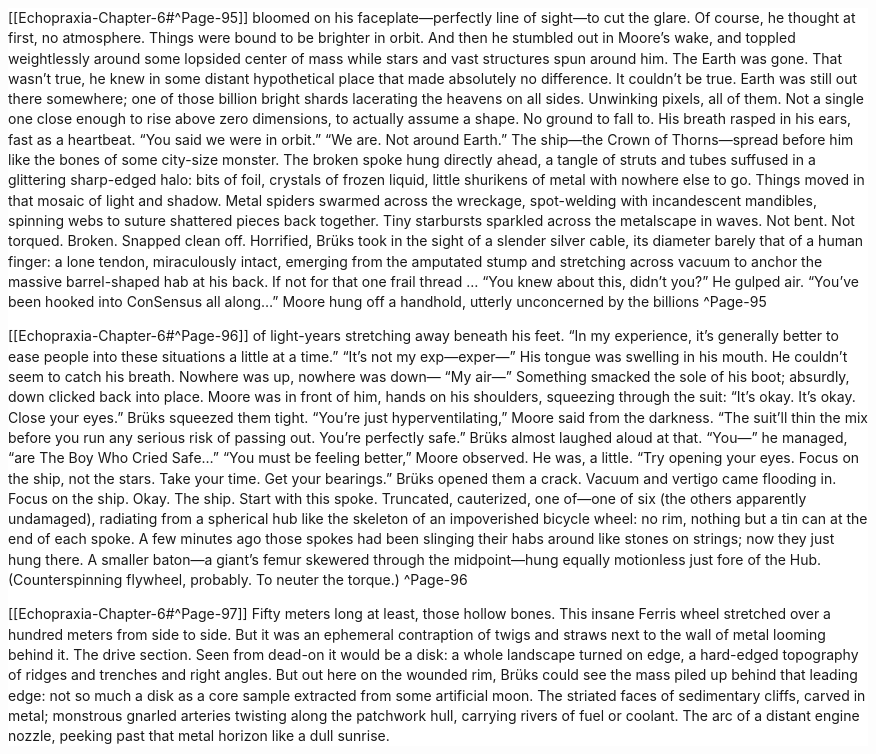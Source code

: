 [[Echopraxia-Chapter-6#^Page-95]]
bloomed on his faceplate—perfectly line of sight—to cut the glare. Of course, he thought at first, no atmosphere. Things were bound to be brighter in orbit.
And then he stumbled out in Moore’s wake, and toppled weightlessly around some lopsided center of mass while stars and vast structures spun around him.
The Earth was gone.
That wasn’t true, he knew in some distant hypothetical place that made absolutely no difference. It couldn’t be true. Earth was still out there somewhere; one of those billion bright shards lacerating the heavens on all sides. Unwinking pixels, all of them. Not a single one close enough to rise above zero dimensions, to actually assume a shape.
No ground to fall to.
His breath rasped in his ears, fast as a heartbeat. “You said we were in orbit.”
“We are. Not around Earth.”
The ship—the Crown of Thorns—spread before him like the bones of some city-size monster. The broken spoke hung directly ahead, a tangle of struts and tubes suffused in a glittering sharp-edged halo: bits of foil, crystals of frozen liquid, little shurikens of metal with nowhere else to go. Things moved in that mosaic of light and shadow. Metal spiders swarmed across the wreckage, spot-welding with incandescent mandibles, spinning webs to suture shattered pieces back together. Tiny starbursts sparkled across the metalscape in waves.
Not bent. Not torqued. Broken. Snapped clean off. Horrified, Brüks took in the sight of a slender silver cable, its diameter barely that of a human finger: a lone tendon, miraculously intact, emerging from the amputated stump and stretching across vacuum to anchor the massive barrel-shaped hab at his back. If not for that one frail thread …
“You knew about this, didn’t you?” He gulped air. “You’ve been hooked into ConSensus all along…”
Moore hung off a handhold, utterly unconcerned by the billions ^Page-95

[[Echopraxia-Chapter-6#^Page-96]]
of light-years stretching away beneath his feet. “In my experience, it’s generally better to ease people into these situations a little at a time.”
“It’s not my exp—exper—” His tongue was swelling in his mouth. He couldn’t seem to catch his breath. Nowhere was up, nowhere was down—
“My air—”
Something smacked the sole of his boot; absurdly, down clicked back into place. Moore was in front of him, hands on his shoulders, squeezing through the suit: “It’s okay. It’s okay. Close your eyes.”
Brüks squeezed them tight.
“You’re just hyperventilating,” Moore said from the darkness. “The suit’ll thin the mix before you run any serious risk of passing out. You’re perfectly safe.”
Brüks almost laughed aloud at that. “You—” he managed, “are The Boy Who Cried Safe…”
“You must be feeling better,” Moore observed.
He was, a little.
“Try opening your eyes. Focus on the ship, not the stars. Take your time. Get your bearings.”
Brüks opened them a crack. Vacuum and vertigo came flooding in.
Focus on the ship.
Okay. The ship.
Start with this spoke. Truncated, cauterized, one of—one of six (the others apparently undamaged), radiating from a spherical hub like the skeleton of an impoverished bicycle wheel: no rim, nothing but a tin can at the end of each spoke. A few minutes ago those spokes had been slinging their habs around like stones on strings; now they just hung there. A smaller baton—a giant’s femur skewered through the midpoint—hung equally motionless just fore of the Hub. (Counterspinning flywheel, probably. To neuter the torque.) ^Page-96

[[Echopraxia-Chapter-6#^Page-97]]
Fifty meters long at least, those hollow bones. This insane Ferris wheel stretched over a hundred meters from side to side.
But it was an ephemeral contraption of twigs and straws next to the wall of metal looming behind it. The drive section. Seen from dead-on it would be a disk: a whole landscape turned on edge, a hard-edged topography of ridges and trenches and right angles. But out here on the wounded rim, Brüks could see the mass piled up behind that leading edge: not so much a disk as a core sample extracted from some artificial moon. The striated faces of sedimentary cliffs, carved in metal; monstrous gnarled arteries twisting along the patchwork hull, carrying rivers of fuel or coolant. The arc of a distant engine nozzle, peeking past that metal horizon like a dull sunrise.